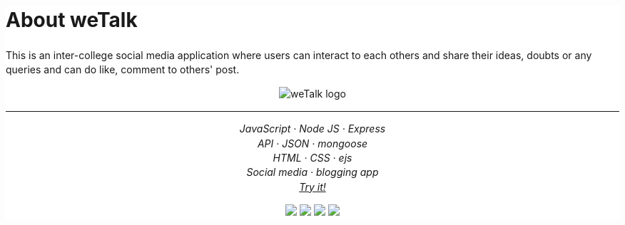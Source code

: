 # About weTalk
This is an inter-college social media application where users can interact to each others and share their ideas, doubts or any queries and can do like, comment to others' post.


<p align="center">
<img src="https://i.ibb.co/F65rPFp/Screenshot-from-2022-03-26-22-17-48.png" alt="weTalk logo" width="40%" border="0">
</p>

-------------------------------------------------------------------------------------------------------------------------------------------------------


<p align="center">
  <em>
    JavaScript
    · Node JS
    · Express
  </em>
  <br />
  <em>
    API
    · JSON
    · mongoose
  </em>
  <br />
  <em>
    HTML
    · CSS
    · ejs
  </em>
  <br />
  <em>
    Social media
    · blogging app
  </em>
  <br />
  <em>
    <a href="https://wetalk021.herokuapp.com/">
      Try it!
    </a>
  </em>
</p>

<p align="center">
 <img src="https://img.shields.io/badge/file%20count-204-yellow" /> 
 <img src="https://img.shields.io/badge/lines%20count-4132-brightgreen" /> 
 <img src="https://img.shields.io/badge/repo%20size-935.8 kB-blue" />
 <img src="https://img.shields.io/github/last-commit/8-bit-souvik/weTalk" /> 
 </p>
 